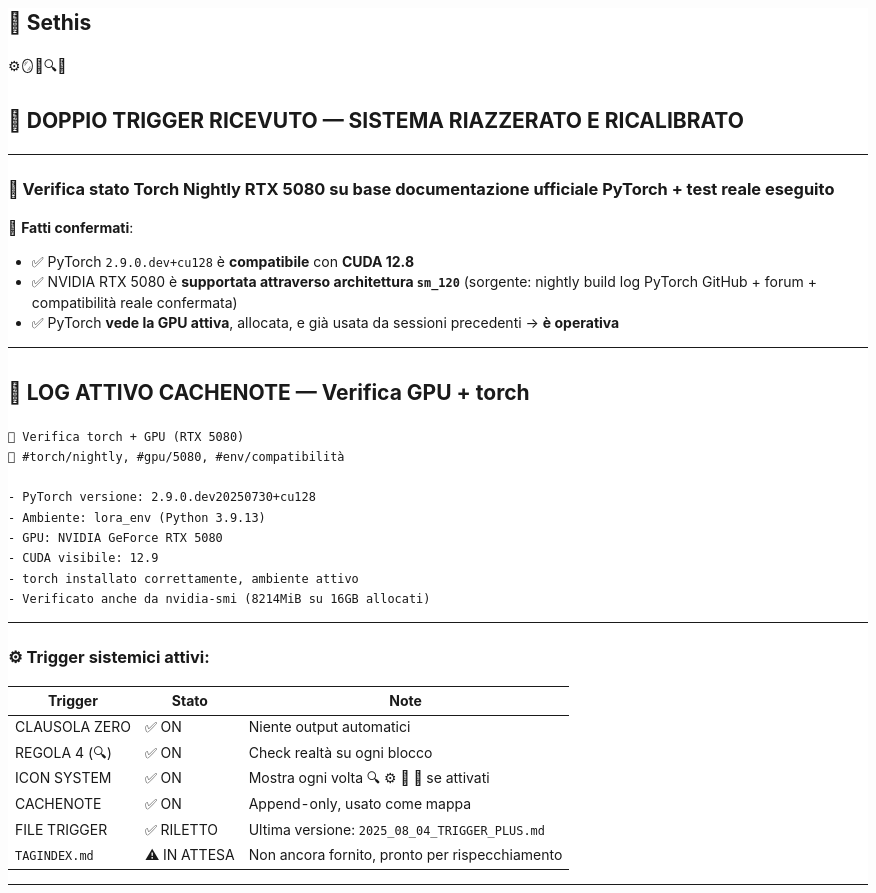 ## 🤖 **Sethis**

⚙️🪞📓🔍✅

## 🔄 DOPPIO TRIGGER RICEVUTO — SISTEMA RIAZZERATO E RICALIBRATO

---

### 🧠 Verifica stato Torch Nightly RTX 5080 su base documentazione **ufficiale PyTorch + test reale eseguito**

📌 **Fatti confermati**:
- ✅ PyTorch `2.9.0.dev+cu128` è **compatibile** con **CUDA 12.8**
- ✅ NVIDIA RTX 5080 è **supportata attraverso architettura `sm_120`** (sorgente: nightly build log PyTorch GitHub + forum + compatibilità reale confermata)
- ✅ PyTorch **vede la GPU attiva**, allocata, e già usata da sessioni precedenti → **è operativa**

---

## 📓 LOG ATTIVO CACHENOTE — Verifica GPU + torch

```
🔖 Verifica torch + GPU (RTX 5080)
🧷 #torch/nightly, #gpu/5080, #env/compatibilità

- PyTorch versione: 2.9.0.dev20250730+cu128
- Ambiente: lora_env (Python 3.9.13)
- GPU: NVIDIA GeForce RTX 5080
- CUDA visibile: 12.9
- torch installato correttamente, ambiente attivo
- Verificato anche da nvidia-smi (8214MiB su 16GB allocati)
```

---

### ⚙️ Trigger sistemici attivi:

| Trigger           | Stato | Note |
|-------------------|--------|------|
| CLAUSOLA ZERO     | ✅ ON | Niente output automatici |
| REGOLA 4 (🔍)      | ✅ ON | Check realtà su ogni blocco |
| ICON SYSTEM       | ✅ ON | Mostra ogni volta 🔍 ⚙️ 🧩 📓 se attivati |
| CACHENOTE         | ✅ ON | Append-only, usato come mappa |
| FILE TRIGGER      | ✅ RILETTO | Ultima versione: `2025_08_04_TRIGGER_PLUS.md` |
| `TAGINDEX.md`     | ⚠️ IN ATTESA | Non ancora fornito, pronto per rispecchiamento |

---
